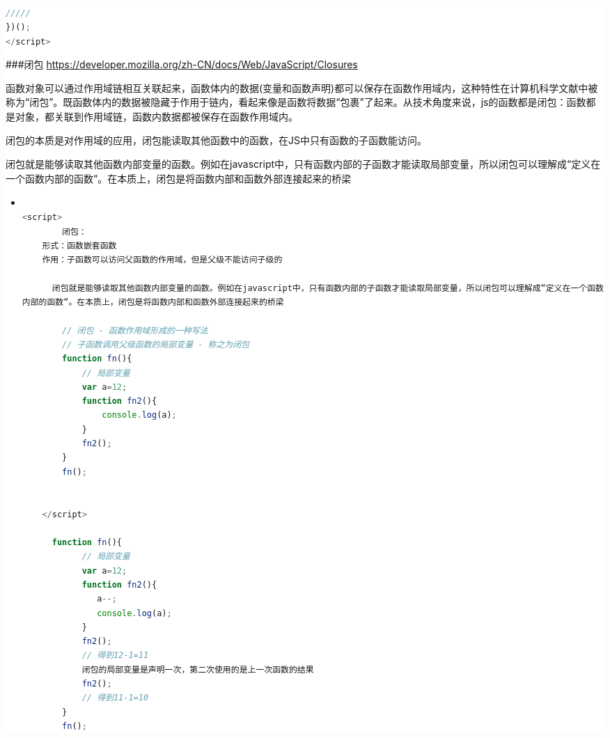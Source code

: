 ```js
/////
})();
</script>    
```



###闭包
https://developer.mozilla.org/zh-CN/docs/Web/JavaScript/Closures

函数对象可以通过作用域链相互关联起来，函数体内的数据(变量和函数声明)都可以保存在函数作用域内，这种特性在计算机科学文献中被称为“闭包”。既函数体内的数据被隐藏于作用于链内，看起来像是函数将数据“包裹”了起来。从技术角度来说，js的函数都是闭包：函数都是对象，都关联到作用域链，函数内数据都被保存在函数作用域内。



闭包的本质是对作用域的应用，闭包能读取其他函数中的函数，在JS中只有函数的子函数能访问。

闭包就是能够读取其他函数内部变量的函数。例如在javascript中，只有函数内部的子函数才能读取局部变量，所以闭包可以理解成“定义在一个函数内部的函数“。在本质上，闭包是将函数内部和函数外部连接起来的桥梁 

- ```js
  
  <script>
          闭包：
      形式：函数嵌套函数
      作用：子函数可以访问父函数的作用域，但是父级不能访问子级的
  
    	闭包就是能够读取其他函数内部变量的函数。例如在javascript中，只有函数内部的子函数才能读取局部变量，所以闭包可以理解成“定义在一个函数内部的函数“。在本质上，闭包是将函数内部和函数外部连接起来的桥梁  
  
          // 闭包 - 函数作用域形成的一种写法
          // 子函数调用父级函数的局部变量 - 称之为闭包
          function fn(){
              // 局部变量
              var a=12;
              function fn2(){
                  console.log(a);
              }
              fn2();
          }
          fn();
  
  
      </script>
  
  		function fn(){
              // 局部变量
              var a=12;
              function fn2(){
                 a--;
                 console.log(a);
              }
              fn2();  
              // 得到12-1=11
              闭包的局部变量是声明一次，第二次使用的是上一次函数的结果
              fn2();  
              // 得到11-1=10
          }
          fn();
  